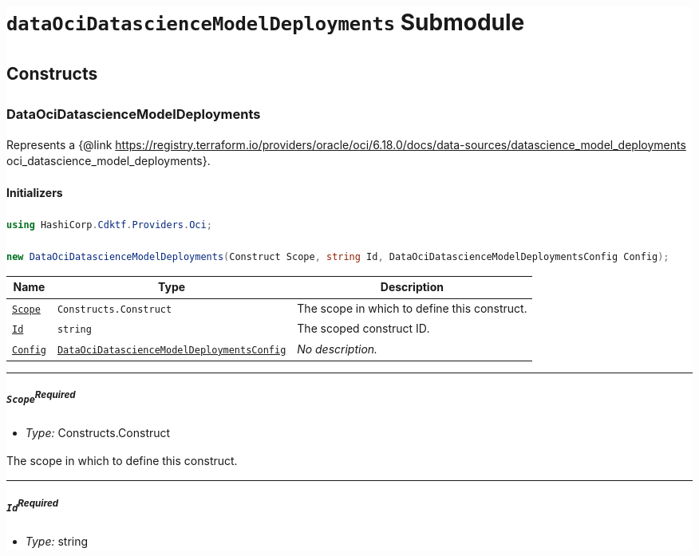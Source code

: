 # `dataOciDatascienceModelDeployments` Submodule <a name="`dataOciDatascienceModelDeployments` Submodule" id="rhizo-co-terraform-provider-oci.dataOciDatascienceModelDeployments"></a>

## Constructs <a name="Constructs" id="Constructs"></a>

### DataOciDatascienceModelDeployments <a name="DataOciDatascienceModelDeployments" id="rhizo-co-terraform-provider-oci.dataOciDatascienceModelDeployments.DataOciDatascienceModelDeployments"></a>

Represents a {@link https://registry.terraform.io/providers/oracle/oci/6.18.0/docs/data-sources/datascience_model_deployments oci_datascience_model_deployments}.

#### Initializers <a name="Initializers" id="rhizo-co-terraform-provider-oci.dataOciDatascienceModelDeployments.DataOciDatascienceModelDeployments.Initializer"></a>

```csharp
using HashiCorp.Cdktf.Providers.Oci;

new DataOciDatascienceModelDeployments(Construct Scope, string Id, DataOciDatascienceModelDeploymentsConfig Config);
```

| **Name** | **Type** | **Description** |
| --- | --- | --- |
| <code><a href="#rhizo-co-terraform-provider-oci.dataOciDatascienceModelDeployments.DataOciDatascienceModelDeployments.Initializer.parameter.scope">Scope</a></code> | <code>Constructs.Construct</code> | The scope in which to define this construct. |
| <code><a href="#rhizo-co-terraform-provider-oci.dataOciDatascienceModelDeployments.DataOciDatascienceModelDeployments.Initializer.parameter.id">Id</a></code> | <code>string</code> | The scoped construct ID. |
| <code><a href="#rhizo-co-terraform-provider-oci.dataOciDatascienceModelDeployments.DataOciDatascienceModelDeployments.Initializer.parameter.config">Config</a></code> | <code><a href="#rhizo-co-terraform-provider-oci.dataOciDatascienceModelDeployments.DataOciDatascienceModelDeploymentsConfig">DataOciDatascienceModelDeploymentsConfig</a></code> | *No description.* |

---

##### `Scope`<sup>Required</sup> <a name="Scope" id="rhizo-co-terraform-provider-oci.dataOciDatascienceModelDeployments.DataOciDatascienceModelDeployments.Initializer.parameter.scope"></a>

- *Type:* Constructs.Construct

The scope in which to define this construct.

---

##### `Id`<sup>Required</sup> <a name="Id" id="rhizo-co-terraform-provider-oci.dataOciDatascienceModelDeployments.DataOciDatascienceModelDeployments.Initializer.parameter.id"></a>

- *Type:* string
